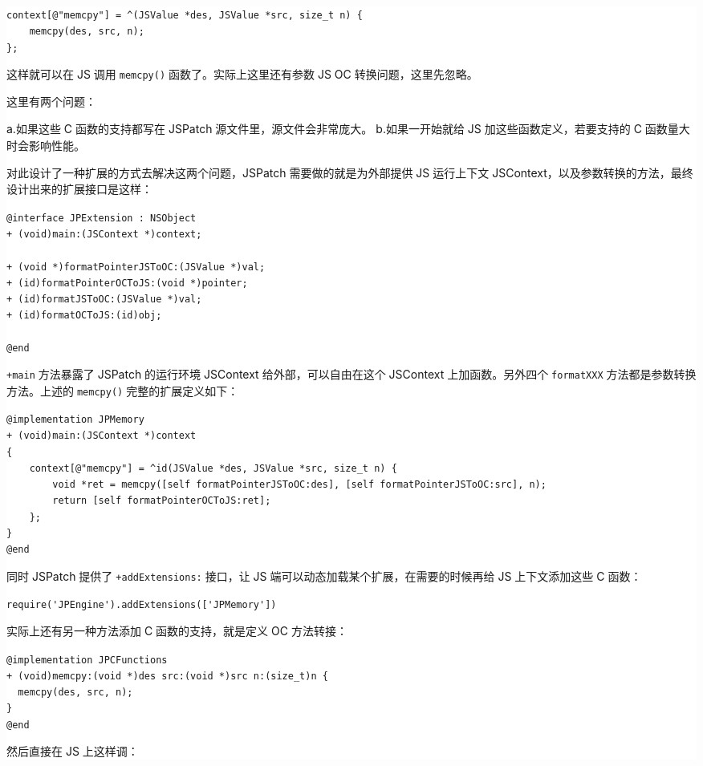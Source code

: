 ```source-objc
context[@"memcpy"] = ^(JSValue *des, JSValue *src, size_t n) {
    memcpy(des, src, n);
};
```

这样就可以在 JS 调用 `memcpy()` 函数了。实际上这里还有参数 JS  OC 转换问题，这里先忽略。

这里有两个问题：

a.如果这些 C 函数的支持都写在 JSPatch 源文件里，源文件会非常庞大。 b.如果一开始就给 JS 加这些函数定义，若要支持的 C 函数量大时会影响性能。

对此设计了一种扩展的方式去解决这两个问题，JSPatch 需要做的就是为外部提供 JS 运行上下文 JSContext，以及参数转换的方法，最终设计出来的扩展接口是这样：

```source-objc
@interface JPExtension : NSObject
+ (void)main:(JSContext *)context;

+ (void *)formatPointerJSToOC:(JSValue *)val;
+ (id)formatPointerOCToJS:(void *)pointer;
+ (id)formatJSToOC:(JSValue *)val;
+ (id)formatOCToJS:(id)obj;

@end
```

`+main` 方法暴露了 JSPatch 的运行环境 JSContext 给外部，可以自由在这个 JSContext 上加函数。另外四个 `formatXXX` 方法都是参数转换方法。上述的 `memcpy()` 完整的扩展定义如下：

```source-objc
@implementation JPMemory
+ (void)main:(JSContext *)context
{
    context[@"memcpy"] = ^id(JSValue *des, JSValue *src, size_t n) {
        void *ret = memcpy([self formatPointerJSToOC:des], [self formatPointerJSToOC:src], n);
        return [self formatPointerOCToJS:ret];
    };
}
@end
```

同时 JSPatch 提供了 `+addExtensions:` 接口，让 JS 端可以动态加载某个扩展，在需要的时候再给 JS 上下文添加这些 C 函数：

```source-js
require('JPEngine').addExtensions(['JPMemory'])
```

实际上还有另一种方法添加 C 函数的支持，就是定义 OC 方法转接：

```source-objc
@implementation JPCFunctions
+ (void)memcpy:(void *)des src:(void *)src n:(size_t)n {
  memcpy(des, src, n);
}
@end
```

然后直接在 JS 上这样调：
